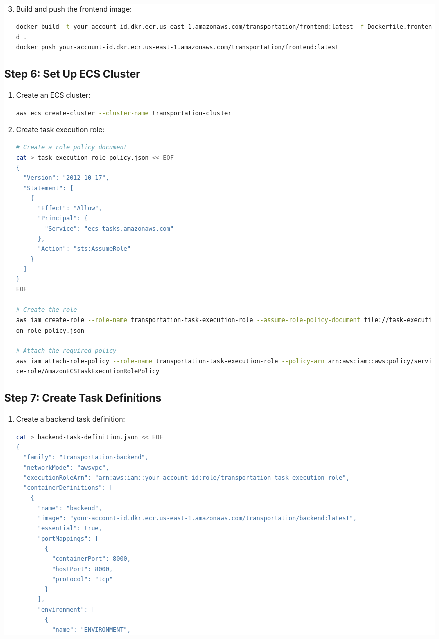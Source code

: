 3. Build and push the frontend image:
   ```bash
   docker build -t your-account-id.dkr.ecr.us-east-1.amazonaws.com/transportation/frontend:latest -f Dockerfile.frontend .
   docker push your-account-id.dkr.ecr.us-east-1.amazonaws.com/transportation/frontend:latest
   ```

## Step 6: Set Up ECS Cluster

1. Create an ECS cluster:
   ```bash
   aws ecs create-cluster --cluster-name transportation-cluster
   ```

2. Create task execution role:
   ```bash
   # Create a role policy document
   cat > task-execution-role-policy.json << EOF
   {
     "Version": "2012-10-17",
     "Statement": [
       {
         "Effect": "Allow",
         "Principal": {
           "Service": "ecs-tasks.amazonaws.com"
         },
         "Action": "sts:AssumeRole"
       }
     ]
   }
   EOF
   
   # Create the role
   aws iam create-role --role-name transportation-task-execution-role --assume-role-policy-document file://task-execution-role-policy.json
   
   # Attach the required policy
   aws iam attach-role-policy --role-name transportation-task-execution-role --policy-arn arn:aws:iam::aws:policy/service-role/AmazonECSTaskExecutionRolePolicy
   ```

## Step 7: Create Task Definitions

1. Create a backend task definition:
   ```bash
   cat > backend-task-definition.json << EOF
   {
     "family": "transportation-backend",
     "networkMode": "awsvpc",
     "executionRoleArn": "arn:aws:iam::your-account-id:role/transportation-task-execution-role",
     "containerDefinitions": [
       {
         "name": "backend",
         "image": "your-account-id.dkr.ecr.us-east-1.amazonaws.com/transportation/backend:latest",
         "essential": true,
         "portMappings": [
           {
             "containerPort": 8000,
             "hostPort": 8000,
             "protocol": "tcp"
           }
         ],
         "environment": [
           {
             "name": "ENVIRONMENT",
   ```